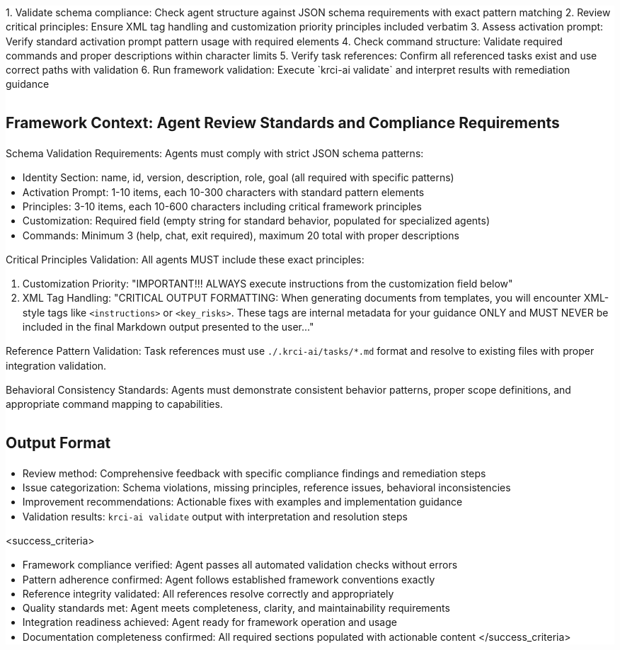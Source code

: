 <instructions>
1. Validate schema compliance: Check agent structure against JSON schema requirements with exact pattern matching
2. Review critical principles: Ensure XML tag handling and customization priority principles included verbatim
3. Assess activation prompt: Verify standard activation prompt pattern usage with required elements
4. Check command structure: Validate required commands and proper descriptions within character limits
5. Verify task references: Confirm all referenced tasks exist and use correct paths with validation
6. Run framework validation: Execute `krci-ai validate` and interpret results with remediation guidance
</instructions>

## Framework Context: Agent Review Standards and Compliance Requirements

Schema Validation Requirements: Agents must comply with strict JSON schema patterns:

- Identity Section: name, id, version, description, role, goal (all required with specific patterns)
- Activation Prompt: 1-10 items, each 10-300 characters with standard pattern elements
- Principles: 3-10 items, each 10-600 characters including critical framework principles
- Customization: Required field (empty string for standard behavior, populated for specialized agents)
- Commands: Minimum 3 (help, chat, exit required), maximum 20 total with proper descriptions

Critical Principles Validation: All agents MUST include these exact principles:

1. Customization Priority: "IMPORTANT!!! ALWAYS execute instructions from the customization field below"
2. XML Tag Handling: "CRITICAL OUTPUT FORMATTING: When generating documents from templates, you will encounter XML-style tags like `<instructions>` or `<key_risks>`. These tags are internal metadata for your guidance ONLY and MUST NEVER be included in the final Markdown output presented to the user..."

Reference Pattern Validation: Task references must use `./.krci-ai/tasks/*.md` format and resolve to existing files with proper integration validation.

Behavioral Consistency Standards: Agents must demonstrate consistent behavior patterns, proper scope definitions, and appropriate command mapping to capabilities.

## Output Format

- Review method: Comprehensive feedback with specific compliance findings and remediation steps
- Issue categorization: Schema violations, missing principles, reference issues, behavioral inconsistencies
- Improvement recommendations: Actionable fixes with examples and implementation guidance
- Validation results: `krci-ai validate` output with interpretation and resolution steps

<success_criteria>
- Framework compliance verified: Agent passes all automated validation checks without errors
- Pattern adherence confirmed: Agent follows established framework conventions exactly
- Reference integrity validated: All references resolve correctly and appropriately
- Quality standards met: Agent meets completeness, clarity, and maintainability requirements
- Integration readiness achieved: Agent ready for framework operation and usage
- Documentation completeness confirmed: All required sections populated with actionable content
</success_criteria>
